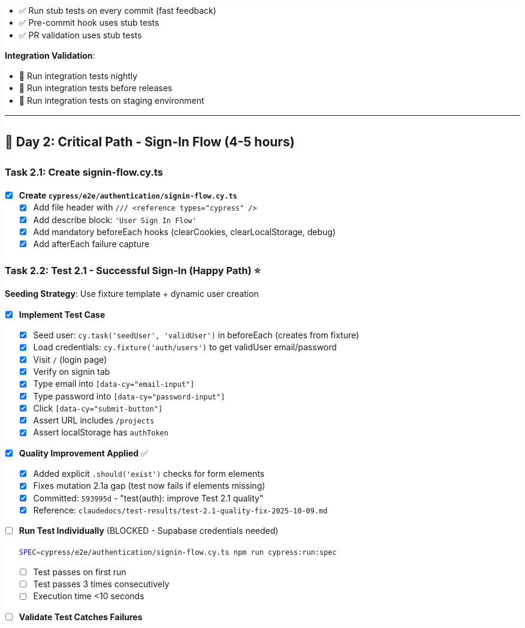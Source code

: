 - ✅ Run stub tests on every commit (fast feedback)
- ✅ Pre-commit hook uses stub tests
- ✅ PR validation uses stub tests

**Integration Validation**:

- 🔌 Run integration tests nightly
- 🔌 Run integration tests before releases
- 🔌 Run integration tests on staging environment

---

## 📅 Day 2: Critical Path - Sign-In Flow (4-5 hours)

### Task 2.1: Create signin-flow.cy.ts

- [x] **Create `cypress/e2e/authentication/signin-flow.cy.ts`**
  - [x] Add file header with `/// <reference types="cypress" />`
  - [x] Add describe block: `'User Sign In Flow'`
  - [x] Add mandatory beforeEach hooks (clearCookies, clearLocalStorage, debug)
  - [x] Add afterEach failure capture

### Task 2.2: Test 2.1 - Successful Sign-In (Happy Path) ⭐

**Seeding Strategy**: Use fixture template + dynamic user creation

- [x] **Implement Test Case**

  - [x] Seed user: `cy.task('seedUser', 'validUser')` in beforeEach (creates from fixture)
  - [x] Load credentials: `cy.fixture('auth/users')` to get validUser email/password
  - [x] Visit `/` (login page)
  - [x] Verify on signin tab
  - [x] Type email into `[data-cy="email-input"]`
  - [x] Type password into `[data-cy="password-input"]`
  - [x] Click `[data-cy="submit-button"]`
  - [x] Assert URL includes `/projects`
  - [x] Assert localStorage has `authToken`

- [x] **Quality Improvement Applied** ✅

  - [x] Added explicit `.should('exist')` checks for form elements
  - [x] Fixes mutation 2.1a gap (test now fails if elements missing)
  - [x] Committed: `593995d` - "test(auth): improve Test 2.1 quality"
  - [x] Reference: `claudedocs/test-results/test-2.1-quality-fix-2025-10-09.md`

- [ ] **Run Test Individually** (BLOCKED - Supabase credentials needed)

  ```bash
  SPEC=cypress/e2e/authentication/signin-flow.cy.ts npm run cypress:run:spec
  ```

  - [ ] Test passes on first run
  - [ ] Test passes 3 times consecutively
  - [ ] Execution time <10 seconds

- [ ] **Validate Test Catches Failures**
